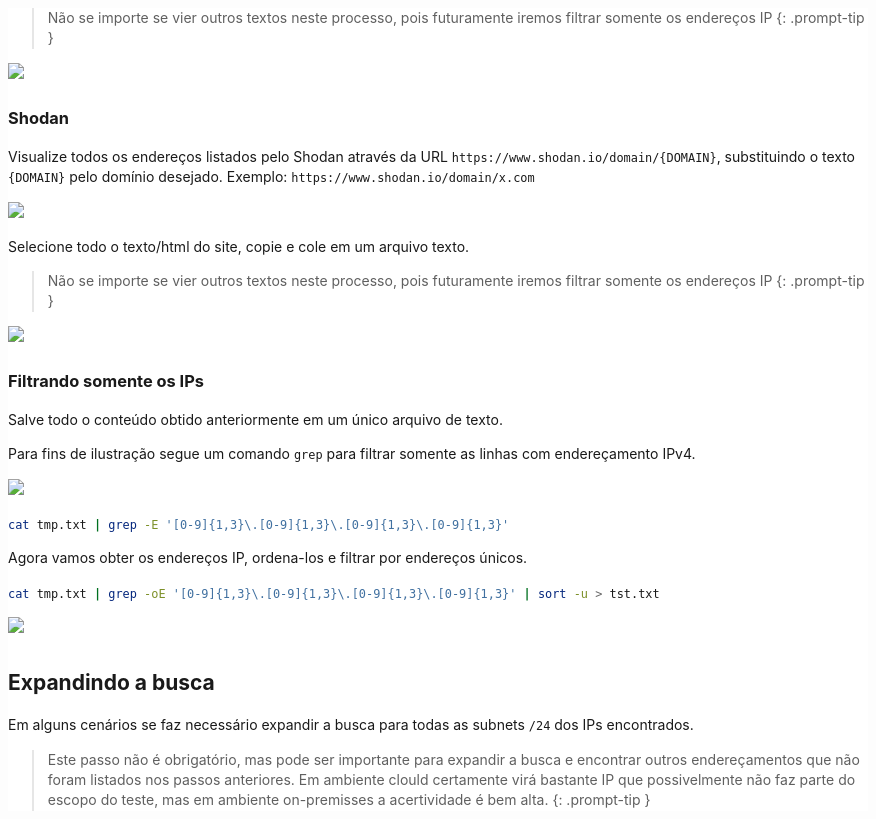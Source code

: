 > Não se importe se vier outros textos neste processo, pois futuramente iremos filtrar somente os endereços IP
{: .prompt-tip }

[![]({{site.baseurl}}/assets/2024/10/4444a223d6c4a4d00fd6e31befb70836.png)]({{site.baseurl}}/assets/2024/10/4444a223d6c4a4d00fd6e31befb70836.png)

### Shodan

Visualize todos os endereços listados pelo Shodan através da URL `https://www.shodan.io/domain/{DOMAIN}`, substituindo o texto `{DOMAIN}` pelo domínio desejado. Exemplo: `https://www.shodan.io/domain/x.com`

[![]({{site.baseurl}}/assets/2024/10/618f3f3a0794120172d8cc00c2f80aa2.png)]({{site.baseurl}}/assets/2024/10/618f3f3a0794120172d8cc00c2f80aa2.png)

Selecione todo o texto/html do site, copie e cole em um arquivo texto.

> Não se importe se vier outros textos neste processo, pois futuramente iremos filtrar somente os endereços IP
{: .prompt-tip }


[![]({{site.baseurl}}/assets/2024/10/37a2c22f6076173c08a89280b5904a8d.png)]({{site.baseurl}}/assets/2024/10/37a2c22f6076173c08a89280b5904a8d.png)


### Filtrando somente os IPs

Salve todo o conteúdo obtido anteriormente em um único arquivo de texto.

Para fins de ilustração segue um comando `grep` para filtrar somente as linhas com endereçamento IPv4.

[![]({{site.baseurl}}/assets/2024/10/e60c561c311d427950957071b85c32ae.png)]({{site.baseurl}}/assets/2024/10/e60c561c311d427950957071b85c32ae.png)


```bash
cat tmp.txt | grep -E '[0-9]{1,3}\.[0-9]{1,3}\.[0-9]{1,3}\.[0-9]{1,3}'
```

Agora vamos obter os endereços IP, ordena-los e filtrar por endereços únicos.


```bash
cat tmp.txt | grep -oE '[0-9]{1,3}\.[0-9]{1,3}\.[0-9]{1,3}\.[0-9]{1,3}' | sort -u > tst.txt
```

[![]({{site.baseurl}}/assets/2024/10/d15cfa665415a650552fbe06a6a90514.png)]({{site.baseurl}}/assets/2024/10/d15cfa665415a650552fbe06a6a90514.png)

## Expandindo a busca

Em alguns cenários se faz necessário expandir a busca para todas as subnets `/24` dos IPs encontrados. 

> Este passo não é obrigatório, mas pode ser importante para expandir a busca e encontrar outros endereçamentos que não foram listados nos passos anteriores. Em ambiente clould certamente virá bastante IP que possivelmente não faz parte do escopo do teste, mas em ambiente on-premisses a acertividade é bem alta.
{: .prompt-tip }
